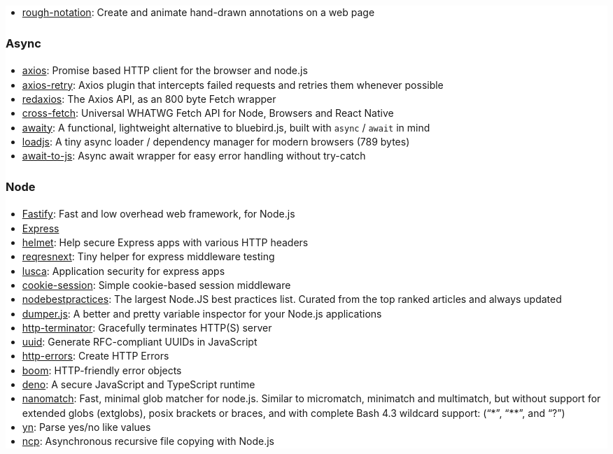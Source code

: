 -   <span id="baad"><a href="https://github.com/rough-stuff/rough-notation" class="markup--anchor markup--li-anchor">rough-notation</a>: Create and animate hand-drawn annotations on a web page</span>

### Async

-   <span id="b393"><a href="https://github.com/axios/axios" class="markup--anchor markup--li-anchor">axios</a>: Promise based HTTP client for the browser and node.js</span>
-   <span id="142b"><a href="https://github.com/softonic/axios-retry" class="markup--anchor markup--li-anchor">axios-retry</a>: Axios plugin that intercepts failed requests and retries them whenever possible</span>
-   <span id="6810"><a href="https://github.com/developit/redaxios" class="markup--anchor markup--li-anchor">redaxios</a>: The Axios API, as an 800 byte Fetch wrapper</span>
-   <span id="7bf3"><a href="https://github.com/lquixada/cross-fetch" class="markup--anchor markup--li-anchor">cross-fetch</a>: Universal WHATWG Fetch API for Node, Browsers and React Native</span>
-   <span id="c0ce"><a href="https://github.com/asfktz/Awaity.js" class="markup--anchor markup--li-anchor">awaity</a>: A functional, lightweight alternative to bluebird.js, built with `async` / `await` in mind</span>
-   <span id="9147"><a href="https://github.com/muicss/loadjs" class="markup--anchor markup--li-anchor">loadjs</a>: A tiny async loader / dependency manager for modern browsers (789 bytes)</span>
-   <span id="2114"><a href="https://github.com/scopsy/await-to-js" class="markup--anchor markup--li-anchor">await-to-js</a>: Async await wrapper for easy error handling without try-catch</span>

### Node

-   <span id="9d02"><a href="https://www.fastify.io/" class="markup--anchor markup--li-anchor">Fastify</a>: Fast and low overhead web framework, for Node.js</span>
-   <span id="4a0e"><a href="https://expressjs.com" class="markup--anchor markup--li-anchor">Express</a></span>
-   <span id="f082"><a href="https://github.com/helmetjs/helmet" class="markup--anchor markup--li-anchor">helmet</a>: Help secure Express apps with various HTTP headers</span>
-   <span id="0b93"><a href="https://github.com/antongolub/reqresnext" class="markup--anchor markup--li-anchor">reqresnext</a>: Tiny helper for express middleware testing</span>
-   <span id="b28a"><a href="https://github.com/krakenjs/lusca" class="markup--anchor markup--li-anchor">lusca</a>: Application security for express apps</span>
-   <span id="a078"><a href="https://github.com/expressjs/cookie-session" class="markup--anchor markup--li-anchor">cookie-session</a>: Simple cookie-based session middleware</span>
-   <span id="ef4f"><a href="https://github.com/i0natan/nodebestpractices" class="markup--anchor markup--li-anchor">nodebestpractices</a>: The largest Node.JS best practices list. Curated from the top ranked articles and always updated</span>
-   <span id="02db"><a href="https://github.com/zeeshanu/dumper.js" class="markup--anchor markup--li-anchor">dumper.js</a>: A better and pretty variable inspector for your Node.js applications</span>
-   <span id="ba2e"><a href="https://github.com/gajus/http-terminator" class="markup--anchor markup--li-anchor">http-terminator</a>: Gracefully terminates HTTP(S) server</span>
-   <span id="738b"><a href="https://github.com/uuidjs/uuid" class="markup--anchor markup--li-anchor">uuid</a>: Generate RFC-compliant UUIDs in JavaScript</span>
-   <span id="6310"><a href="https://github.com/jshttp/http-errors" class="markup--anchor markup--li-anchor">http-errors</a>: Create HTTP Errors</span>
-   <span id="73b9"><a href="https://github.com/hapijs/boom" class="markup--anchor markup--li-anchor">boom</a>: HTTP-friendly error objects</span>
-   <span id="560b"><a href="https://github.com/denoland/deno" class="markup--anchor markup--li-anchor">deno</a>: A secure JavaScript and TypeScript runtime</span>
-   <span id="32e7"><a href="https://github.com/micromatch/nanomatch" class="markup--anchor markup--li-anchor">nanomatch</a>: Fast, minimal glob matcher for node.js. Similar to micromatch, minimatch and multimatch, but without support for extended globs (extglobs), posix brackets or braces, and with complete Bash 4.3 wildcard support: (“\*”, “\*\*”, and “?”)</span>
-   <span id="9286"><a href="https://github.com/sindresorhus/yn" class="markup--anchor markup--li-anchor">yn</a>: Parse yes/no like values</span>
-   <span id="1238"><a href="https://github.com/AvianFlu/ncp" class="markup--anchor markup--li-anchor">ncp</a>: Asynchronous recursive file copying with Node.js</span>
